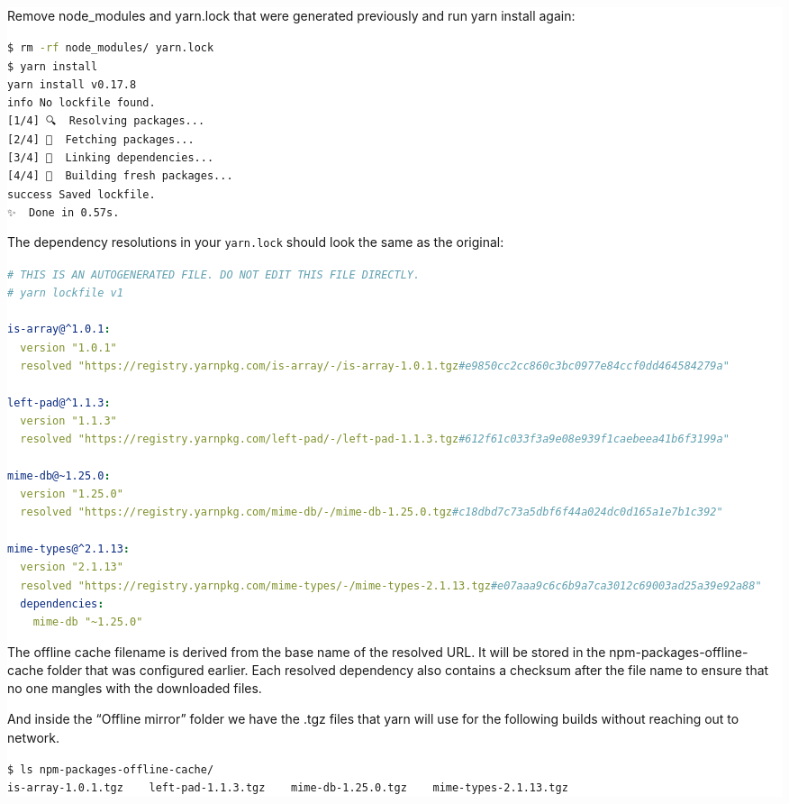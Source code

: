 Remove node_modules and yarn.lock that were generated previously and run yarn install again:

```bash
$ rm -rf node_modules/ yarn.lock
$ yarn install
yarn install v0.17.8
info No lockfile found.
[1/4] 🔍  Resolving packages...
[2/4] 🚚  Fetching packages...
[3/4] 🔗  Linking dependencies...
[4/4] 📃  Building fresh packages...
success Saved lockfile.
✨  Done in 0.57s.
```

The dependency resolutions in your `yarn.lock` should look the same as the original:

```yaml
# THIS IS AN AUTOGENERATED FILE. DO NOT EDIT THIS FILE DIRECTLY.
# yarn lockfile v1

is-array@^1.0.1:
  version "1.0.1"
  resolved "https://registry.yarnpkg.com/is-array/-/is-array-1.0.1.tgz#e9850cc2cc860c3bc0977e84ccf0dd464584279a"

left-pad@^1.1.3:
  version "1.1.3"
  resolved "https://registry.yarnpkg.com/left-pad/-/left-pad-1.1.3.tgz#612f61c033f3a9e08e939f1caebeea41b6f3199a"

mime-db@~1.25.0:
  version "1.25.0"
  resolved "https://registry.yarnpkg.com/mime-db/-/mime-db-1.25.0.tgz#c18dbd7c73a5dbf6f44a024dc0d165a1e7b1c392"

mime-types@^2.1.13:
  version "2.1.13"
  resolved "https://registry.yarnpkg.com/mime-types/-/mime-types-2.1.13.tgz#e07aaa9c6c6b9a7ca3012c69003ad25a39e92a88"
  dependencies:
    mime-db "~1.25.0"
```

The offline cache filename is derived from the base name of the resolved URL. It will be stored in the npm-packages-offline-cache folder that was configured earlier. Each resolved dependency also contains a checksum after the file name to ensure that no one mangles with the downloaded files.

And inside the “Offline mirror” folder we have the .tgz files that yarn will use for the following builds without reaching out to network.

```bash
$ ls npm-packages-offline-cache/
is-array-1.0.1.tgz    left-pad-1.1.3.tgz    mime-db-1.25.0.tgz    mime-types-2.1.13.tgz
```
